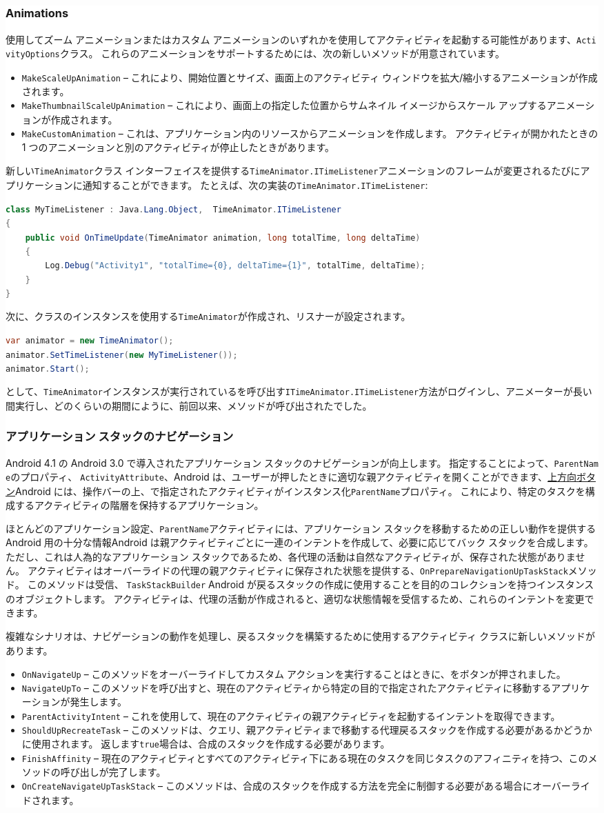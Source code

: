 

### <a name="animations"></a>Animations

使用してズーム アニメーションまたはカスタム アニメーションのいずれかを使用してアクティビティを起動する可能性があります、`ActivityOptions`クラス。 これらのアニメーションをサポートするためには、次の新しいメソッドが用意されています。

-   `MakeScaleUpAnimation` – これにより、開始位置とサイズ、画面上のアクティビティ ウィンドウを拡大/縮小するアニメーションが作成されます。
-   `MakeThumbnailScaleUpAnimation` – これにより、画面上の指定した位置からサムネイル イメージからスケール アップするアニメーションが作成されます。
-   `MakeCustomAnimation` – これは、アプリケーション内のリソースからアニメーションを作成します。 アクティビティが開かれたときの 1 つのアニメーションと別のアクティビティが停止したときがあります。


新しい`TimeAnimator`クラス インターフェイスを提供する`TimeAnimator.ITimeListener`アニメーションのフレームが変更されるたびにアプリケーションに通知することができます。 たとえば、次の実装の`TimeAnimator.ITimeListener`:

```csharp
class MyTimeListener : Java.Lang.Object,  TimeAnimator.ITimeListener
{
    public void OnTimeUpdate(TimeAnimator animation, long totalTime, long deltaTime)
    {
        Log.Debug("Activity1", "totalTime={0}, deltaTime={1}", totalTime, deltaTime);
    }
}
```

次に、クラスのインスタンスを使用する`TimeAnimator`が作成され、リスナーが設定されます。

```csharp
var animator = new TimeAnimator();
animator.SetTimeListener(new MyTimeListener());
animator.Start();
```

として、`TimeAnimator`インスタンスが実行されているを呼び出す`ITimeAnimator.ITimeListener`方法がログインし、アニメーターが長い間実行し、どのくらいの期間にように、前回以来、メソッドが呼び出されたでした。



### <a name="application-stack-navigation"></a>アプリケーション スタックのナビゲーション

Android 4.1 の Android 3.0 で導入されたアプリケーション スタックのナビゲーションが向上します。 指定することによって、`ParentName`のプロパティ、 `ActivityAttribute`、Android は、ユーザーが押したときに適切な親アクティビティを開くことができます、[上方向ボタン](http://developer.android.com/design/patterns/navigation.html#up-vs-back)Android には、操作バーの上、で指定されたアクティビティがインスタンス化`ParentName`プロパティ。 これにより、特定のタスクを構成するアクティビティの階層を保持するアプリケーション。

ほとんどのアプリケーション設定、`ParentName`アクティビティには、アプリケーション スタックを移動するための正しい動作を提供する Android 用の十分な情報Android は親アクティビティごとに一連のインテントを作成して、必要に応じてバック スタックを合成します。 ただし、これは人為的なアプリケーション スタックであるため、各代理の活動は自然なアクティビティが、保存された状態がありません。 アクティビティはオーバーライドの代理の親アクティビティに保存された状態を提供する、`OnPrepareNavigationUpTaskStack`メソッド。 このメソッドは受信、 `TaskStackBuilder` Android が戻るスタックの作成に使用することを目的のコレクションを持つインスタンスのオブジェクトします。 アクティビティは、代理の活動が作成されると、適切な状態情報を受信するため、これらのインテントを変更できます。

複雑なシナリオは、ナビゲーションの動作を処理し、戻るスタックを構築するために使用するアクティビティ クラスに新しいメソッドがあります。

-   `OnNavigateUp` – このメソッドをオーバーライドしてカスタム アクションを実行することはときに、<span class="ui">を</span>ボタンが押されました。
-   `NavigateUpTo` – このメソッドを呼び出すと、現在のアクティビティから特定の目的で指定されたアクティビティに移動するアプリケーションが発生します。
-   `ParentActivityIntent` – これを使用して、現在のアクティビティの親アクティビティを起動するインテントを取得できます。
-   `ShouldUpRecreateTask` – このメソッドは、クエリ、親アクティビティまで移動する代理戻るスタックを作成する必要があるかどうかに使用されます。 返します`true`場合は、合成のスタックを作成する必要があります。 
-   `FinishAffinity` – 現在のアクティビティとすべてのアクティビティ下にある現在のタスクを同じタスクのアフィニティを持つ、このメソッドの呼び出しが完了します。
-   `OnCreateNavigateUpTaskStack` – このメソッドは、合成のスタックを作成する方法を完全に制御する必要がある場合にオーバーライドされます。
